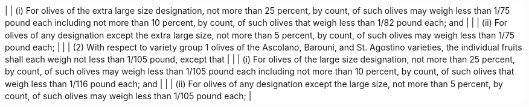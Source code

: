 |                 |               (i) For olives of the extra large size designation, not more than 25 percent, by count, of such olives may weigh less than 1/75 pound each including not more than 10 percent, by count, of such olives that weigh less than 1/82 pound each; and                                                                                                                                                                                                                                                                                                                                                                                                          |
|                 |               (ii) For olives of any designation except the extra large size, not more than 5 percent, by count, of such olives may weigh less than 1/75 pound each;                                                                                                                                                                                                                                                                                                                                                                                                                                                                                                     |
|                 |               (2) With respect to variety group 1 olives of the Ascolano, Barouni, and St. Agostino varieties, the individual fruits shall each weigh not less than 1/105 pound, except that                                                                                                                                                                                                                                                                                                                                                                                                                                                                             |
|                 |               (i) For olives of the large size designation, not more than 25 percent, by count, of such olives may weigh less than 1/105 pound each including not more than 10 percent, by count, of such olives that weigh less than 1/116 pound each; and                                                                                                                                                                                                                                                                                                                                                                                                              |
|                 |               (ii) For olives of any designation except the large size, not more than 5 percent, by count, of such olives may weigh less than 1/105 pound each;                                                                                                                                                                                                                                                                                                                                                                                                                                                                                                          |
